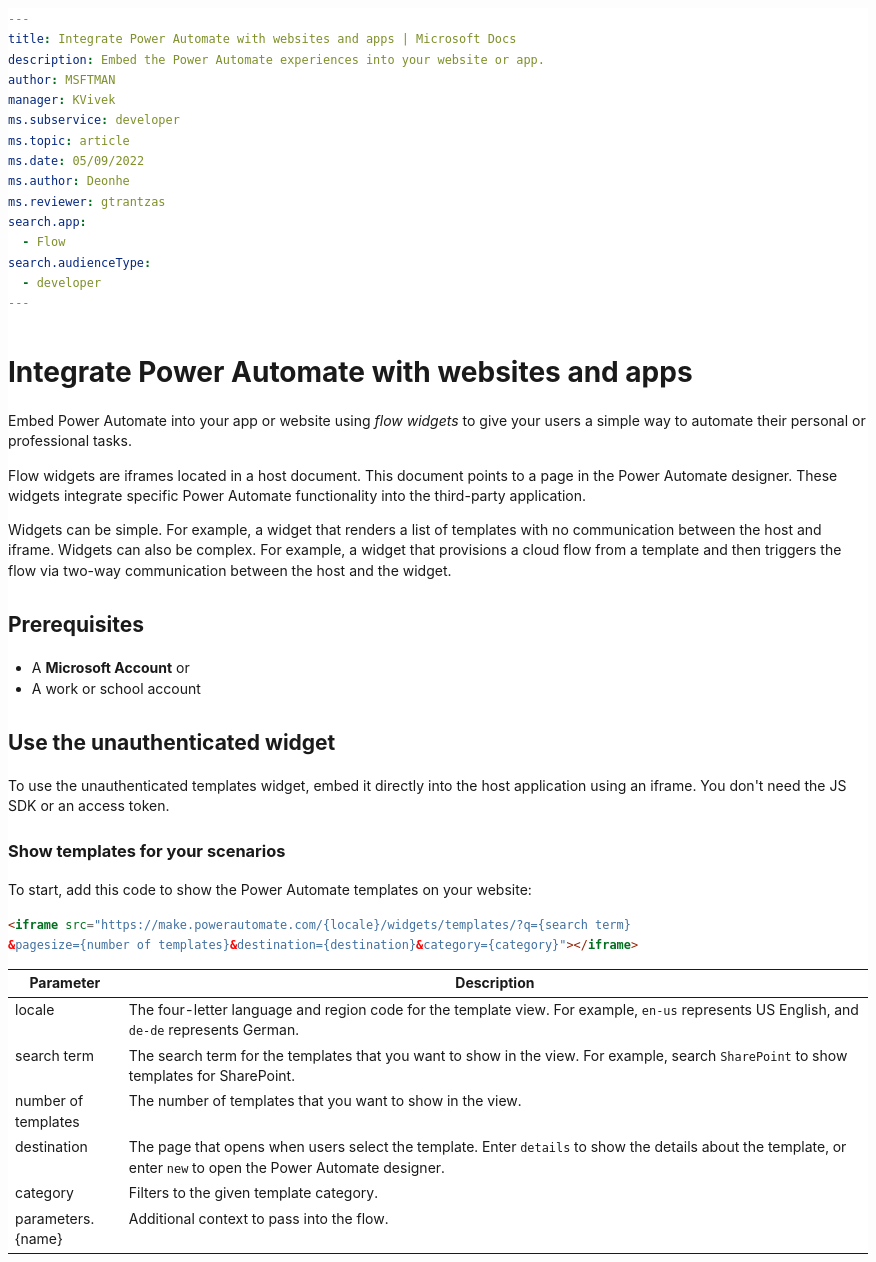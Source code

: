 ```yaml
---
title: Integrate Power Automate with websites and apps | Microsoft Docs
description: Embed the Power Automate experiences into your website or app.
author: MSFTMAN
manager: KVivek
ms.subservice: developer
ms.topic: article
ms.date: 05/09/2022
ms.author: Deonhe
ms.reviewer: gtrantzas
search.app: 
  - Flow
search.audienceType: 
  - developer
---
```

# Integrate Power Automate with websites and apps

Embed Power Automate into your app or website using *flow widgets* to give your users a simple way to automate their personal or professional tasks.

Flow widgets are iframes located in a host document. This document points to a page in the Power Automate designer. These widgets integrate specific Power Automate functionality into the third-party application.

Widgets can be simple. For example, a widget that renders a list of templates with no communication between the host and iframe. Widgets can also be complex. For example, a widget that provisions a cloud flow from a template and then triggers the flow via two-way communication between the host and the widget.

## Prerequisites

- A **Microsoft Account** or
- A work or school account

## Use the unauthenticated widget
To use the unauthenticated templates widget, embed it directly into the host application using an iframe. You don't need the JS SDK or an access token. 

### Show templates for your scenarios
To start, add this code to show the Power Automate templates on your website:

```html
<iframe src="https://make.powerautomate.com/{locale}/widgets/templates/?q={search term}
&pagesize={number of templates}&destination={destination}&category={category}"></iframe>
```

| Parameter | Description |
| --- | --- |
| locale |The four-letter language and region code for the template view. For example, `en-us` represents US English, and `de-de` represents German. |
| search term |The search term for the templates that you want to show in the view. For example, search `SharePoint` to show templates for SharePoint. |
| number of templates |The number of templates that you want to show in the view. |
| destination |The page that opens when users select the template. Enter `details` to show the details about the template, or enter `new` to open the Power Automate designer. |
| category |Filters to the given template category. | 
| parameters.{name} |Additional context to pass into the flow. |
